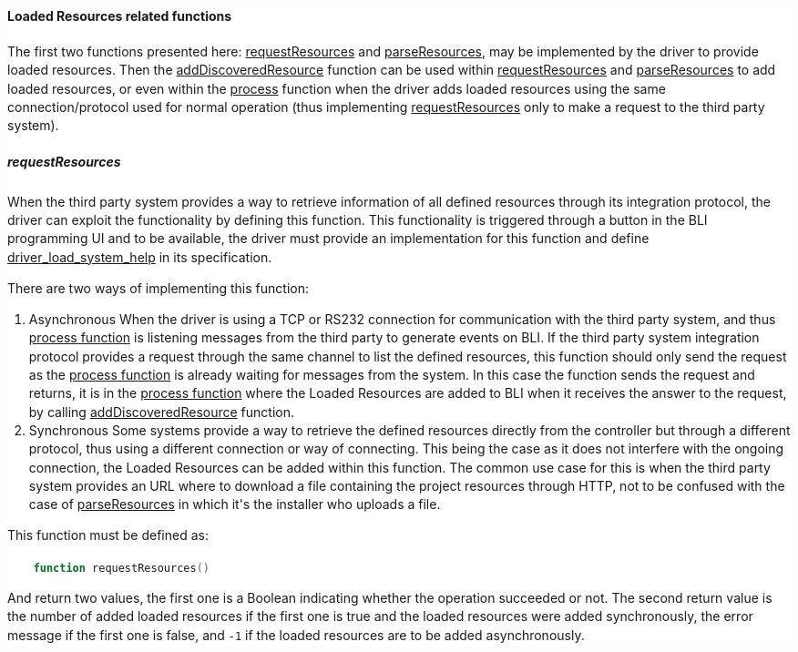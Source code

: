 
<a id="Loaded-Resources-related-functions"></a>

#### Loaded Resources related functions

The first two functions presented here: [requestResources](#requestResources) and [parseResources](#parseResources), may be implemented by the driver to provide loaded resources.
Then the [addDiscoveredResource](#addDiscoveredResource) function can be used within [requestResources](#requestResources) and [parseResources](#parseResources) to add loaded resources,
or even within the [process](#process) function when the driver adds loaded resources using the same connection/protocol used for normal operation (thus implementing [requestResources](#requestResources) only to make a request to the third party system).


<a id="requestResources"></a>

##### requestResources

When the third party system provides a way to retrieve information of all defined resources through its integration protocol,
the driver can exploit the functionality by defining this function.
This functionality is triggered through a button in the BLI programming UI and to be available,
the driver must provide an implementation for this function and define [driver\_load\_system\_help](#driver_load_system_help) in its specification.

There are two ways of implementing this function:

1.  Asynchronous
    When the driver is using a TCP or RS232 connection for communication with the third party system,
    and thus [process function](#process) is listening messages from the third party to generate events on BLI.
    If the third party system integration protocol provides a request through the same channel to list the defined resources,
    this function should only send the request as the [process function](#process) is already waiting for messages from the system.
    In this case the function sends the request and returns, it is in the [process function](#process) where the Loaded Resources are added to BLI when it receives the answer to the request,
    by calling [addDiscoveredResource](#addDiscoveredResource) function.
2.  Synchronous
    Some systems provide a way to retrieve the defined resources directly from the controller but through a different protocol,
    thus using a different connection or way of connecting.
    This being the case as it does not interfere with the ongoing connection, the Loaded Resources can be added within this function.
    The common use case for this is when the third party system provides an URL where to download a file containing the project resources through HTTP,
    not to be confused with the case of [parseResources](#parseResources) in which it's the installer who uploads a file.

This function must be defined as:

```lua
    function requestResources()
```

And return two values, the first one is a Boolean indicating whether the operation succeeded or not.
The second return value is the number of added loaded resources if the first one is true and the loaded resources were added synchronously,
the error message if the first one is false, and `-1` if the loaded resources are to be added asynchronously.
